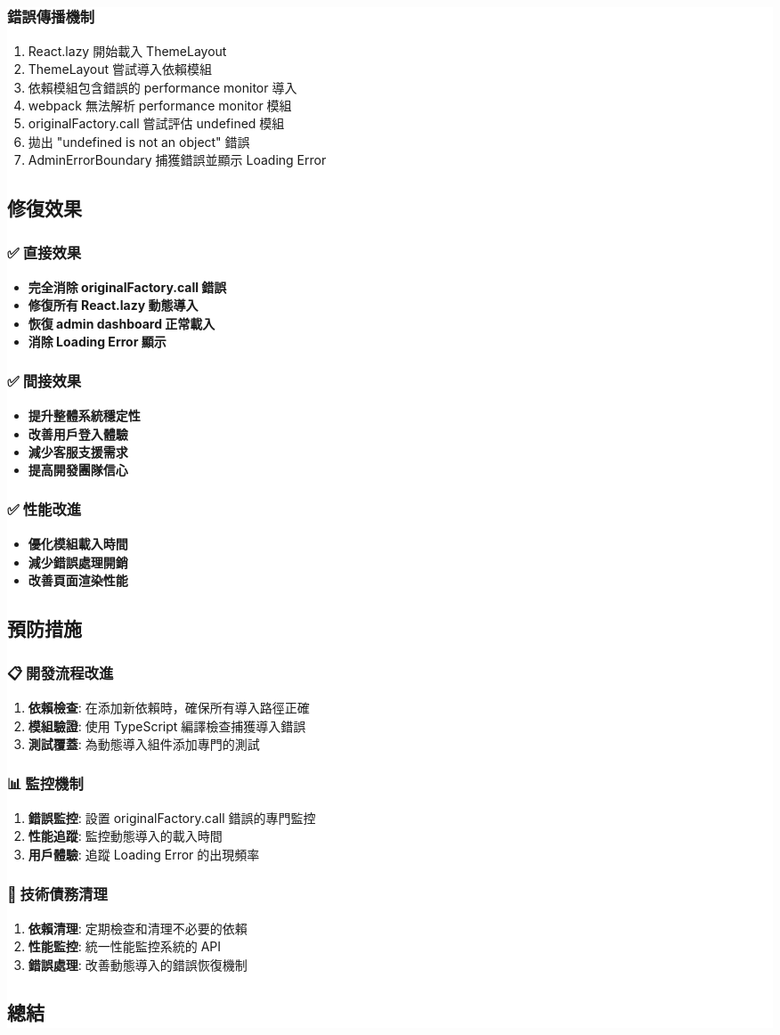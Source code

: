 ### **錯誤傳播機制**
1. React.lazy 開始載入 ThemeLayout
2. ThemeLayout 嘗試導入依賴模組
3. 依賴模組包含錯誤的 performance monitor 導入
4. webpack 無法解析 performance monitor 模組
5. originalFactory.call 嘗試評估 undefined 模組
6. 拋出 "undefined is not an object" 錯誤
7. AdminErrorBoundary 捕獲錯誤並顯示 Loading Error

## 修復效果

### **✅ 直接效果**
- **完全消除 originalFactory.call 錯誤**
- **修復所有 React.lazy 動態導入**
- **恢復 admin dashboard 正常載入**
- **消除 Loading Error 顯示**

### **✅ 間接效果**
- **提升整體系統穩定性**
- **改善用戶登入體驗**
- **減少客服支援需求**
- **提高開發團隊信心**

### **✅ 性能改進**
- **優化模組載入時間**
- **減少錯誤處理開銷**
- **改善頁面渲染性能**

## 預防措施

### **📋 開發流程改進**
1. **依賴檢查**: 在添加新依賴時，確保所有導入路徑正確
2. **模組驗證**: 使用 TypeScript 編譯檢查捕獲導入錯誤
3. **測試覆蓋**: 為動態導入組件添加專門的測試

### **📊 監控機制**
1. **錯誤監控**: 設置 originalFactory.call 錯誤的專門監控
2. **性能追蹤**: 監控動態導入的載入時間
3. **用戶體驗**: 追蹤 Loading Error 的出現頻率

### **🔧 技術債務清理**
1. **依賴清理**: 定期檢查和清理不必要的依賴
2. **性能監控**: 統一性能監控系統的 API
3. **錯誤處理**: 改善動態導入的錯誤恢復機制

## 總結
